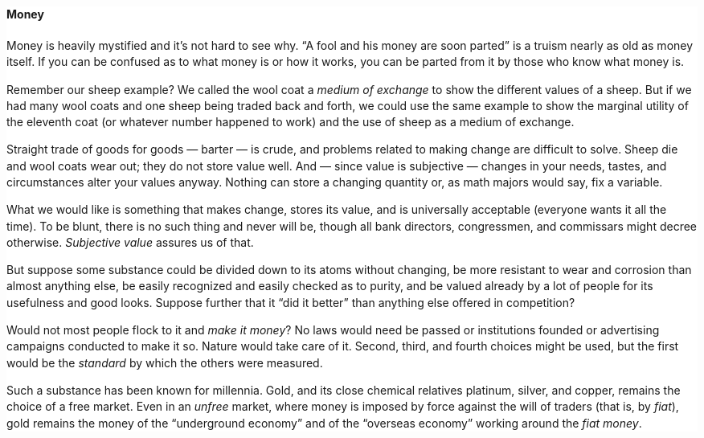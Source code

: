 #### Money

Money is heavily mystified and it’s not hard
to see why. “A fool and his money are soon
parted” is a truism nearly as old as money itself.
If you can be confused as to what money is or how
it works, you can be parted from it by those who
know what money is.

Remember our sheep example? We called the
wool coat a _medium of exchange_ to show the different values of a sheep. But if we had many
wool coats and one sheep being traded back and
forth, we could use the same example to show the
marginal utility of the eleventh coat (or whatever
number happened to work) and the use of sheep
as a medium of exchange.

Straight trade of goods for goods — barter — is
crude, and problems related to making change are
difficult to solve. Sheep die and wool coats wear
out; they do not store value well. And — since value
is subjective — changes in your needs, tastes, and
circumstances alter your values anyway. Nothing
can store a changing quantity or, as math majors
would say, fix a variable.

What we would like is something that makes
change, stores its value, and is universally acceptable (everyone wants it all the time). To be blunt,
there is no such thing and never will be, though
all bank directors, congressmen, and commissars
might decree otherwise. _Subjective value_ assures
us of that.

But suppose some substance could be divided
down to its atoms without changing, be more resistant to wear and corrosion than almost anything
else, be easily recognized and easily checked as
to purity, and be valued already by a lot of people
for its usefulness and good looks. Suppose further
that it “did it better” than anything else offered
in competition?

Would not most people flock to it and _make it
money_? No laws would need be passed or institutions founded or advertising campaigns conducted
to make it so. Nature would take care of it. Second,
third, and fourth choices might be used, but the
first would be the _standard_ by which the others
were measured.

Such a substance has been known for millennia.
Gold, and its close chemical relatives platinum,
silver, and copper, remains the choice of a free
market. Even in an _unfree_ market, where money
is imposed by force against the will of traders (that
is, by _fiat_), gold remains the money of the “underground economy” and of the “overseas economy”
working around the _fiat money_.
